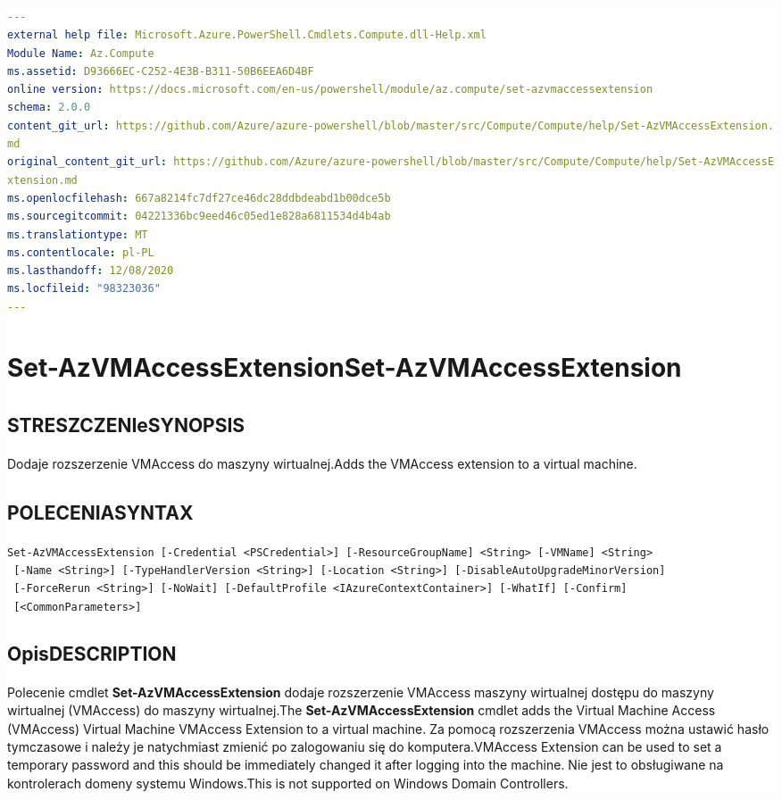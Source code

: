 ```yaml
---
external help file: Microsoft.Azure.PowerShell.Cmdlets.Compute.dll-Help.xml
Module Name: Az.Compute
ms.assetid: D93666EC-C252-4E3B-B311-50B6EEA6D4BF
online version: https://docs.microsoft.com/en-us/powershell/module/az.compute/set-azvmaccessextension
schema: 2.0.0
content_git_url: https://github.com/Azure/azure-powershell/blob/master/src/Compute/Compute/help/Set-AzVMAccessExtension.md
original_content_git_url: https://github.com/Azure/azure-powershell/blob/master/src/Compute/Compute/help/Set-AzVMAccessExtension.md
ms.openlocfilehash: 667a8214fc7df27ce46dc28ddbdeabd1b00dce5b
ms.sourcegitcommit: 04221336bc9eed46c05ed1e828a6811534d4b4ab
ms.translationtype: MT
ms.contentlocale: pl-PL
ms.lasthandoff: 12/08/2020
ms.locfileid: "98323036"
---
```

# <span data-ttu-id="60c63-101">Set-AzVMAccessExtension</span><span class="sxs-lookup"><span data-stu-id="60c63-101">Set-AzVMAccessExtension</span></span>

## <span data-ttu-id="60c63-102">STRESZCZENIe</span><span class="sxs-lookup"><span data-stu-id="60c63-102">SYNOPSIS</span></span>
<span data-ttu-id="60c63-103">Dodaje rozszerzenie VMAccess do maszyny wirtualnej.</span><span class="sxs-lookup"><span data-stu-id="60c63-103">Adds the VMAccess extension to a virtual machine.</span></span>

## <span data-ttu-id="60c63-104">POLECENIA</span><span class="sxs-lookup"><span data-stu-id="60c63-104">SYNTAX</span></span>

```
Set-AzVMAccessExtension [-Credential <PSCredential>] [-ResourceGroupName] <String> [-VMName] <String>
 [-Name <String>] [-TypeHandlerVersion <String>] [-Location <String>] [-DisableAutoUpgradeMinorVersion]
 [-ForceRerun <String>] [-NoWait] [-DefaultProfile <IAzureContextContainer>] [-WhatIf] [-Confirm]
 [<CommonParameters>]
```

## <span data-ttu-id="60c63-105">Opis</span><span class="sxs-lookup"><span data-stu-id="60c63-105">DESCRIPTION</span></span>
<span data-ttu-id="60c63-106">Polecenie cmdlet **Set-AzVMAccessExtension** dodaje rozszerzenie VMAccess maszyny wirtualnej dostępu do maszyny wirtualnej (VMAccess) do maszyny wirtualnej.</span><span class="sxs-lookup"><span data-stu-id="60c63-106">The **Set-AzVMAccessExtension** cmdlet adds the Virtual Machine Access (VMAccess) Virtual Machine VMAccess Extension to a virtual machine.</span></span> <span data-ttu-id="60c63-107">Za pomocą rozszerzenia VMAccess można ustawić hasło tymczasowe i należy je natychmiast zmienić po zalogowaniu się do komputera.</span><span class="sxs-lookup"><span data-stu-id="60c63-107">VMAccess Extension can be used to set a temporary password and this should be immediately changed it after logging into the machine.</span></span> <span data-ttu-id="60c63-108">Nie jest to obsługiwane na kontrolerach domeny systemu Windows.</span><span class="sxs-lookup"><span data-stu-id="60c63-108">This is not supported on Windows Domain Controllers.</span></span>

